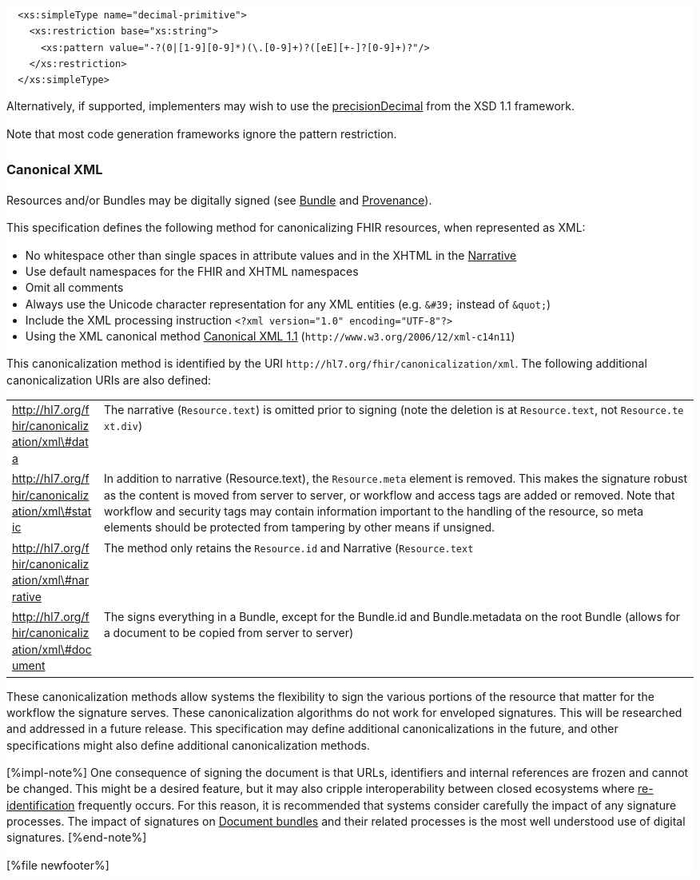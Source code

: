       <xs:simpleType name="decimal-primitive">
        <xs:restriction base="xs:string">
          <xs:pattern value="-?(0|[1-9][0-9]*)(\.[0-9]+)?([eE][+-]?[0-9]+)?"/>
        </xs:restriction>
      </xs:simpleType>

Alternatively, if supported, implementers may wish to use the [precisionDecimal](http://www.w3.org/TR/xsd-precisionDecimal/) from the XSD 1.1 framework.

Note that most code generation frameworks ignore the pattern restriction.

<span id="canonical"></span> <span id="digsig"></span>
### Canonical XML

Resources and/or Bundles may be digitally signed (see [Bundle](bundle.html) and [Provenance](provenance.html)).

This specification defines the following method for canonicalizing FHIR resources, when represented as XML:

-   No whitespace other than single spaces in attribute values and in the XHTML in the [Narrative](narrative.html)
-   Use default namespaces for the FHIR and XHTML namespaces
-   Omit all comments
-   Always use the Unicode character representation for any XML entities (e.g. `&#39;` instead of `&quot;`)
-   Include the XML processing instruction `<?xml version="1.0" encoding="UTF-8"?>`
-   Using the XML canonical method [Canonical XML 1.1](http://www.w3.org/TR/xmldsig-core1/#sec-Canonical) (`http://www.w3.org/2006/12/xml-c14n11`)

This canonicalization method is identified by the URI `http://hl7.org/fhir/canonicalization/xml`. The following additional canonicalization URIs are also defined:

|                                                     |                                                                                                                                                                                                                                                                                                                                                                                                            |
|-----------------------------------------------------|------------------------------------------------------------------------------------------------------------------------------------------------------------------------------------------------------------------------------------------------------------------------------------------------------------------------------------------------------------------------------------------------------------|
| http://hl7.org/fhir/canonicalization/xml\#data      | The narrative (`Resource.text`) is omitted prior to signing (note the deletion is at `Resource.text`, not `Resource.text.div`)                                                                                                                                                                                                                                                                             |
| http://hl7.org/fhir/canonicalization/xml\#static    | In addition to narrative (Resource.text), the `Resource.meta` element is removed. This makes the signature robust as the content is moved from server to server, or workflow and access tags are added or removed. Note that workflow and security tags may contain information important to the handling of the resource, so meta elements should be protected from tampering by other means if unsigned. |
| http://hl7.org/fhir/canonicalization/xml\#narrative | The method only retains the `Resource.id` and Narrative (`Resource.text`                                                                                                                                                                                                                                                                                                                                   |
| http://hl7.org/fhir/canonicalization/xml\#document  | The signs everything in a Bundle, except for the Bundle.id and Bundle.metadata on the root Bundle (allows for a document to be copied from server to server)                                                                                                                                                                                                                                               |

These canonicalization methods allow systems the flexibility to sign the various portions of the resource that matter for the workflow the signature serves. These canonicalization algorithms do not work for enveloped signatures. This will be researched and addressed in a future release. This specification may define additional canonicalizations in the future, and other specifications might also define additional canonicalization methods.

\[%impl-note%\] One consequence of signing the document is that URLs, identifiers and internal references are frozen and cannot be changed. This might be a desired feature, but it may also cripple interoperability between closed ecosystems where [re-identification](managing.html) frequently occurs. For this reason, it is recommended that systems consider carefully the impact of any signature processes. The impact of signatures on [Document bundles](documents.html) and their related processes is the most well understood use of digital signatures. \[%end-note%\]

\[%file newfooter%\]
